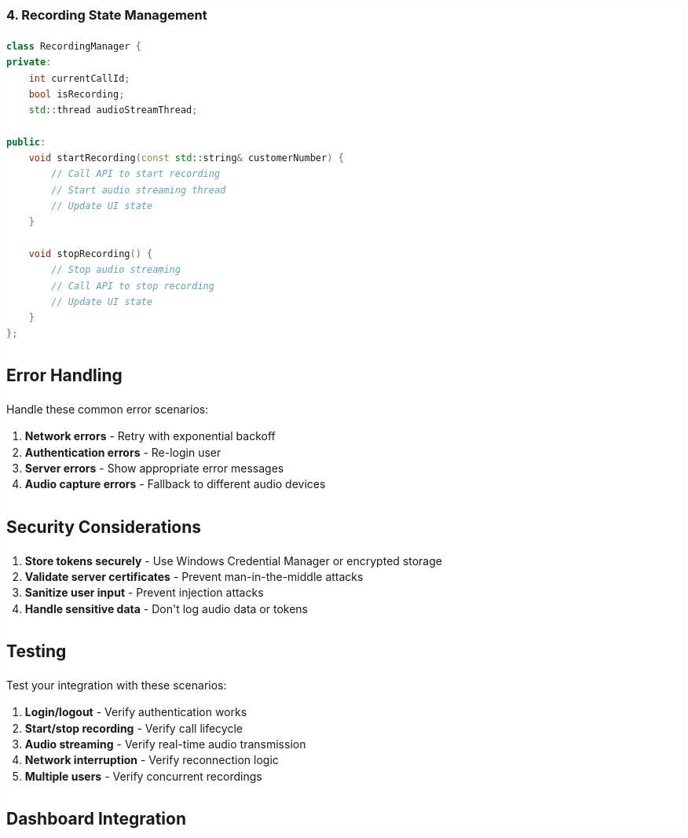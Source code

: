 ### 4. Recording State Management

```cpp
class RecordingManager {
private:
    int currentCallId;
    bool isRecording;
    std::thread audioStreamThread;
    
public:
    void startRecording(const std::string& customerNumber) {
        // Call API to start recording
        // Start audio streaming thread
        // Update UI state
    }
    
    void stopRecording() {
        // Stop audio streaming
        // Call API to stop recording
        // Update UI state
    }
};
```

## Error Handling

Handle these common error scenarios:

1. **Network errors** - Retry with exponential backoff
2. **Authentication errors** - Re-login user
3. **Server errors** - Show appropriate error messages
4. **Audio capture errors** - Fallback to different audio devices

## Security Considerations

1. **Store tokens securely** - Use Windows Credential Manager or encrypted storage
2. **Validate server certificates** - Prevent man-in-the-middle attacks
3. **Sanitize user input** - Prevent injection attacks
4. **Handle sensitive data** - Don't log audio data or tokens

## Testing

Test your integration with these scenarios:

1. **Login/logout** - Verify authentication works
2. **Start/stop recording** - Verify call lifecycle
3. **Audio streaming** - Verify real-time audio transmission
4. **Network interruption** - Verify reconnection logic
5. **Multiple users** - Verify concurrent recordings

## Dashboard Integration
